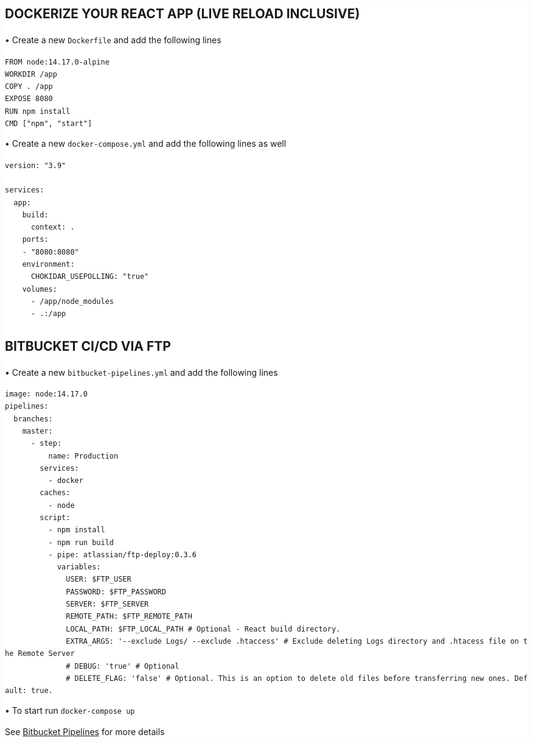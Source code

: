 ## DOCKERIZE YOUR REACT APP (LIVE RELOAD INCLUSIVE)
•	Create a new ``Dockerfile`` and add the following lines

```
FROM node:14.17.0-alpine
WORKDIR /app
COPY . /app
EXPOSE 8080
RUN npm install
CMD ["npm", "start"]
```

•	Create a new ``docker-compose.yml`` and add the following lines as well
```
version: "3.9"

services:
  app:
    build:
      context: .
    ports:
    - "8080:8080"
    environment:
      CHOKIDAR_USEPOLLING: "true"
    volumes:
      - /app/node_modules
      - .:/app
```

## BITBUCKET CI/CD VIA FTP

•	Create a new ``bitbucket-pipelines.yml`` and add the following lines
```
image: node:14.17.0
pipelines:
  branches:
    master:
      - step:
          name: Production
        services:
          - docker
        caches:
          - node
        script:
          - npm install
          - npm run build
          - pipe: atlassian/ftp-deploy:0.3.6
            variables:
              USER: $FTP_USER
              PASSWORD: $FTP_PASSWORD
              SERVER: $FTP_SERVER
              REMOTE_PATH: $FTP_REMOTE_PATH
              LOCAL_PATH: $FTP_LOCAL_PATH # Optional - React build directory.
              EXTRA_ARGS: '--exclude Logs/ --exclude .htaccess' # Exclude deleting Logs directory and .htacess file on the Remote Server
              # DEBUG: 'true' # Optional
              # DELETE_FLAG: 'false' # Optional. This is an option to delete old files before transferring new ones. Default: true.
```

•	To start run ``docker-compose up``

<p>See&nbsp;<a href="https://support.atlassian.com/bitbucket-cloud/docs/get-started-with-bitbucket-pipelines/">Bitbucket Pipelines</a> for more details</p>